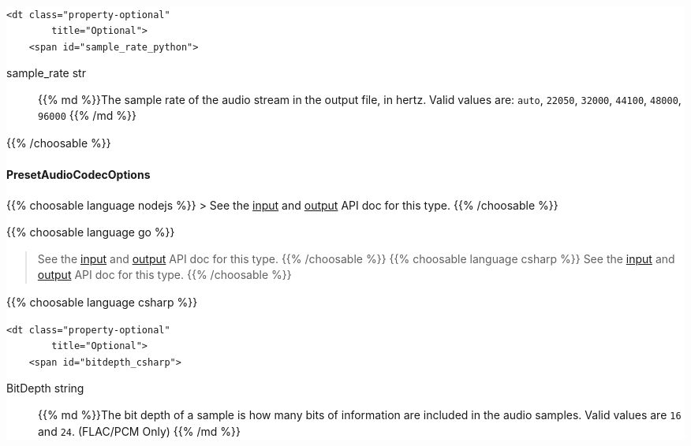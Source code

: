     <dt class="property-optional"
            title="Optional">
        <span id="sample_rate_python">
<a href="#sample_rate_python" style="color: inherit; text-decoration: inherit;">sample_<wbr>rate</a>
</span> 
        <span class="property-indicator"></span>
        <span class="property-type">str</span>
    </dt>
    <dd>{{% md %}}The sample rate of the audio stream in the output file, in hertz. Valid values are: `auto`, `22050`, `32000`, `44100`, `48000`, `96000`
{{% /md %}}</dd>

</dl>
{{% /choosable %}}





<h4 id="presetaudiocodecoptions">Preset<wbr>Audio<wbr>Codec<wbr>Options</h4>
{{% choosable language nodejs %}}
> See the <a href="/docs/reference/pkg/nodejs/pulumi/aws/types/input/#PresetAudioCodecOptions">input</a> and <a href="/docs/reference/pkg/nodejs/pulumi/aws/types/output/#PresetAudioCodecOptions">output</a> API doc for this type.
{{% /choosable %}}

{{% choosable language go %}}
> See the <a href="https://pkg.go.dev/github.com/pulumi/pulumi-aws/sdk/v3/go/aws/elastictranscoder?tab=doc#PresetAudioCodecOptionsArgs">input</a> and <a href="https://pkg.go.dev/github.com/pulumi/pulumi-aws/sdk/v3/go/aws/elastictranscoder?tab=doc#PresetAudioCodecOptionsOutput">output</a> API doc for this type.
{{% /choosable %}}
{{% choosable language csharp %}}
> See the <a href="/docs/reference/pkg/dotnet/Pulumi.Aws/Pulumi.Aws.ElasticTranscoder.Inputs.PresetAudioCodecOptionsArgs.html">input</a> and <a href="/docs/reference/pkg/dotnet/Pulumi.Aws/Pulumi.Aws.ElasticTranscoder.Outputs.PresetAudioCodecOptions.html">output</a> API doc for this type.
{{% /choosable %}}




{{% choosable language csharp %}}
<dl class="resources-properties">

    <dt class="property-optional"
            title="Optional">
        <span id="bitdepth_csharp">
<a href="#bitdepth_csharp" style="color: inherit; text-decoration: inherit;">Bit<wbr>Depth</a>
</span> 
        <span class="property-indicator"></span>
        <span class="property-type">string</span>
    </dt>
    <dd>{{% md %}}The bit depth of a sample is how many bits of information are included in the audio samples. Valid values are `16` and `24`. (FLAC/PCM Only)
{{% /md %}}</dd>
